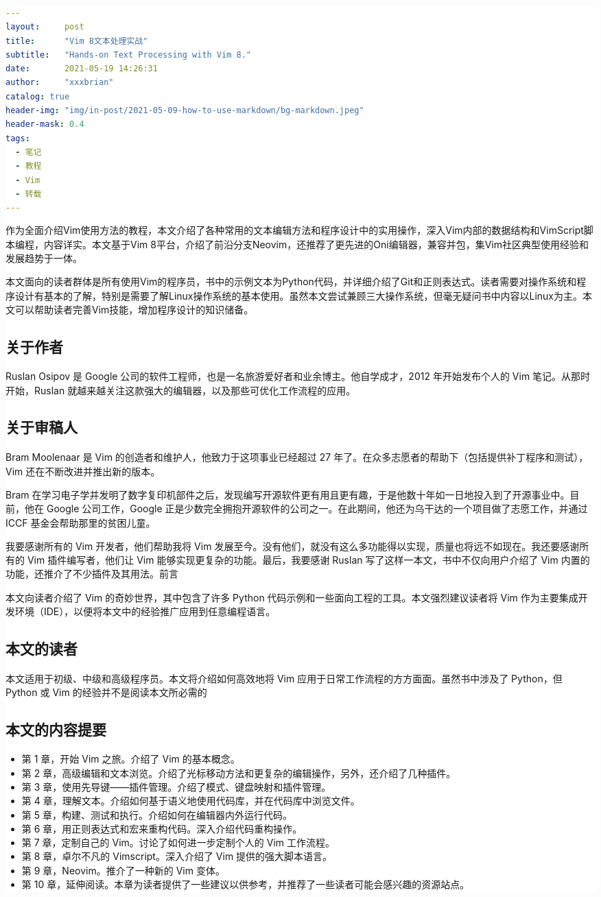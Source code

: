 ```yaml
---
layout:     post
title:      "Vim 8文本处理实战"
subtitle:   "Hands-on Text Processing with Vim 8."
date:       2021-05-19 14:26:31
author:     "xxxbrian"
catalog: true
header-img: "img/in-post/2021-05-09-how-to-use-markdown/bg-markdown.jpeg"
header-mask: 0.4
tags:
  - 笔记
  - 教程
  - Vim
  - 转载
---
```


作为全面介绍Vim使用方法的教程，本文介绍了各种常用的文本编辑方法和程序设计中的实用操作，深入Vim内部的数据结构和VimScript脚本编程，内容详实。本文基于Vim 8平台，介绍了前沿分支Neovim，还推荐了更先进的Oni编辑器，兼容并包，集Vim社区典型使用经验和发展趋势于一体。

本文面向的读者群体是所有使用Vim的程序员，书中的示例文本为Python代码，并详细介绍了Git和正则表达式。读者需要对操作系统和程序设计有基本的了解，特别是需要了解Linux操作系统的基本使用。虽然本文尝试兼顾三大操作系统，但毫无疑问书中内容以Linux为主。本文可以帮助读者完善Vim技能，增加程序设计的知识储备。

## 关于作者

Ruslan Osipov 是 Google 公司的软件工程师，也是一名旅游爱好者和业余博主。他自学成才，2012 年开始发布个人的 Vim 笔记。从那时开始，Ruslan 就越来越关注这款强大的编辑器，以及那些可优化工作流程的应用。


## 关于审稿人

Bram Moolenaar 是 Vim 的创造者和维护人，他致力于这项事业已经超过 27 年了。在众多志愿者的帮助下（包括提供补丁程序和测试），Vim 还在不断改进并推出新的版本。

Bram 在学习电子学并发明了数字复印机部件之后，发现编写开源软件更有用且更有趣，于是他数十年如一日地投入到了开源事业中。目前，他在 Google 公司工作，Google 正是少数完全拥抱开源软件的公司之一。在此期间，他还为乌干达的一个项目做了志愿工作，并通过 ICCF 基金会帮助那里的贫困儿童。

我要感谢所有的 Vim 开发者，他们帮助我将 Vim 发展至今。没有他们，就没有这么多功能得以实现，质量也将远不如现在。我还要感谢所有的 Vim 插件编写者，他们让 Vim 能够实现更复杂的功能。最后，我要感谢 Ruslan 写了这样一本文，书中不仅向用户介绍了 Vim 内置的功能，还推介了不少插件及其用法。前言

本文向读者介绍了 Vim 的奇妙世界，其中包含了许多 Python 代码示例和一些面向工程的工具。本文强烈建议读者将 Vim 作为主要集成开发环境（IDE），以便将本文中的经验推广应用到任意编程语言。

## 本文的读者

本文适用于初级、中级和高级程序员。本文将介绍如何高效地将 Vim 应用于日常工作流程的方方面面。虽然书中涉及了 Python，但 Python 或 Vim 的经验并不是阅读本文所必需的

## 本文的内容提要

- 第 1 章，开始 Vim 之旅。介绍了 Vim 的基本概念。
- 第 2 章，高级编辑和文本浏览。介绍了光标移动方法和更复杂的编辑操作，另外，还介绍了几种插件。
- 第 3 章，使用先导键——插件管理。介绍了模式、键盘映射和插件管理。
- 第 4 章，理解文本。介绍如何基于语义地使用代码库，并在代码库中浏览文件。
- 第 5 章，构建、测试和执行。介绍如何在编辑器内外运行代码。
- 第 6 章，用正则表达式和宏来重构代码。深入介绍代码重构操作。
- 第 7 章，定制自己的 Vim。讨论了如何进一步定制个人的 Vim 工作流程。
- 第 8 章，卓尔不凡的 Vimscript。深入介绍了 Vim 提供的强大脚本语言。
- 第 9 章，Neovim。推介了一种新的 Vim 变体。
- 第 10 章，延伸阅读。本章为读者提供了一些建议以供参考，并推荐了一些读者可能会感兴趣的资源站点。
